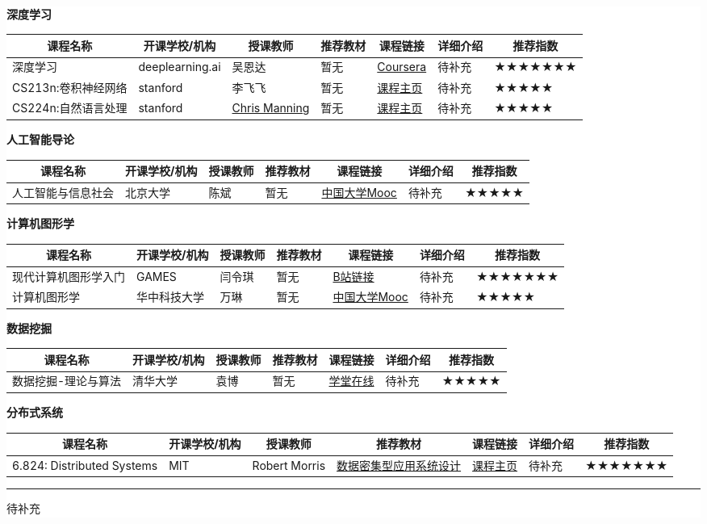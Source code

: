 **深度学习**

| 课程名称            | 开课学校/机构   | 授课教师                                            | 推荐教材 | 课程链接                                                     | 详细介绍 | 推荐指数 |
| ------------------- | --------------- | --------------------------------------------------- | -------- | ------------------------------------------------------------ | -------- | -------- |
| 深度学习            | deeplearning.ai | 吴恩达                                              | 暂无     | [Coursera](https://www.coursera.org/specializations/deep-learning?=) | 待补充   | ★★★★★★★  |
| CS213n:卷积神经网络 | stanford        | 李飞飞                                              | 暂无     | [课程主页](http://cs231n.stanford.edu/)                      | 待补充   | ★★★★★    |
| CS224n:自然语言处理 | stanford        | [Chris Manning](https://nlp.stanford.edu/~manning/) | 暂无     | [课程主页](http://web.stanford.edu/class/cs224n/index.html)  | 待补充   | ★★★★★    |

**人工智能导论**

| 课程名称           | 开课学校/机构 | 授课教师 | 推荐教材 | 课程链接                                                     | 详细介绍 | 推荐指数 |
| ------------------ | ------------- | -------- | -------- | ------------------------------------------------------------ | -------- | -------- |
| 人工智能与信息社会 | 北京大学      | 陈斌     | 暂无     | [中国大学Mooc](https://www.icourse163.org/course/PKU-1003471009) | 待补充   | ★★★★★    |

**计算机图形学**

| 课程名称             | 开课学校/机构 | 授课教师 | 推荐教材 | 课程链接                                                     | 详细介绍 | 推荐指数 |
| -------------------- | ------------- | -------- | -------- | ------------------------------------------------------------ | -------- | -------- |
| 现代计算机图形学入门 | GAMES         | 闫令琪   | 暂无     | [B站链接](https://www.bilibili.com/video/BV1X7411F744?from=search&seid=93409744662320494) | 待补充   | ★★★★★★★    |
| 计算机图形学         | 华中科技大学  | 万琳     | 暂无     | [中国大学Mooc](https://www.icourse163.org/u/mooc71358385601503610?userId=1151263615) | 待补充   | ★★★★★    |

**数据挖掘**

| 课程名称            | 开课学校/机构 | 授课教师 | 推荐教材 | 课程链接                                                     | 详细介绍 | 推荐指数 |
| ------------------- | ------------- | -------- | -------- | ------------------------------------------------------------ | -------- | -------- |
| 数据挖掘-理论与算法 | 清华大学      | 袁博     | 暂无     | [学堂在线](https://www.xuetangx.com/course/THU08091000385/4233665?channel=search_result) | 待补充   | ★★★★★    |

**分布式系统**

| 课程名称            | 开课学校/机构 | 授课教师 | 推荐教材 | 课程链接                                                     | 详细介绍 | 推荐指数 |
| ------------------- | ------------- | -------- | -------- | ------------------------------------------------------------ | -------- | -------- |
|6.824: Distributed Systems| MIT      | Robert Morris	     | [数据密集型应用系统设计](https://book.douban.com/subject/30329536/)     | [课程主页](https://pdos.csail.mit.edu/6.824/general.html) | 待补充   | ★★★★★★★    |

******

待补充
